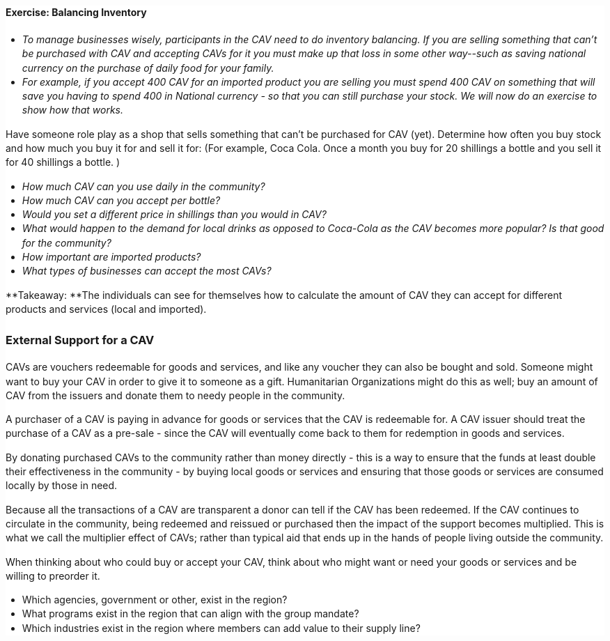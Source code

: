 
#### Exercise: Balancing Inventory



* _To manage businesses wisely, participants in the CAV need to do inventory balancing. If you are selling something that can’t be purchased with CAV and accepting CAVs for it you must make up that loss in some other way--such as saving national currency on the purchase of daily food for your family._
* _For example, if you accept 400 CAV for an imported product you are selling you must spend 400 CAV on something that will save you having to spend 400 in National currency - so that you can still purchase your stock. We will now do an exercise to show how that works._

Have someone role play as a shop that sells something that can’t be purchased for CAV (yet). Determine how often you buy stock and how much you buy it for and sell it for: (For example, Coca Cola. Once a month you buy for 20 shillings a bottle and you sell it for 40 shillings a bottle. )



* _How much CAV can you use daily in the community?_
* _How much CAV can you accept per bottle?_
* _Would you set a different price in shillings than you would in CAV?_
* _What would happen to the demand for local drinks as opposed to Coca-Cola as the CAV becomes more popular? Is that good for the community?_
* _How important are imported products?_
* _What types of businesses can accept the most CAVs?_

**Takeaway: **The individuals can see for themselves how to calculate the amount of CAV they can accept for different products and services (local and imported).


### External Support for a CAV

CAVs are vouchers redeemable for goods and services, and like any voucher they can also be bought and sold. Someone might want to buy your CAV in order to give it to someone as a gift. Humanitarian Organizations might do this as well; buy an amount of CAV from the issuers and donate them to needy people in the community.

A purchaser of a CAV is paying in advance for goods or services that the CAV is redeemable for. A CAV issuer should treat the purchase of a CAV as a pre-sale - since the CAV will eventually come back to them for redemption in goods and services.

By donating purchased CAVs to the community rather than money directly - this is a way to ensure that the funds at least double their effectiveness in the community - by buying local goods or services and ensuring that those goods or services are consumed locally by those in need.

Because all the transactions of a CAV are transparent a donor can tell if the CAV has been redeemed. If the CAV continues to circulate in the community, being redeemed and reissued or purchased then the impact of the support becomes multiplied. This is what we call the multiplier effect of CAVs; rather than typical aid that ends up in the hands of people living outside the community.

When thinking about who could buy or accept your CAV, think about who might want or need your goods or services and be willing to preorder it.



* Which agencies, government or other, exist in the region?
* What programs exist in the region that can align with the group mandate?
* Which industries exist in the region where members can add value to their supply line?
